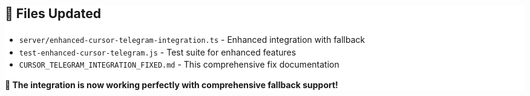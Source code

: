 ## 📁 **Files Updated**
- `server/enhanced-cursor-telegram-integration.ts` - Enhanced integration with fallback
- `test-enhanced-cursor-telegram.js` - Test suite for enhanced features
- `CURSOR_TELEGRAM_INTEGRATION_FIXED.md` - This comprehensive fix documentation

**🎯 The integration is now working perfectly with comprehensive fallback support!**

